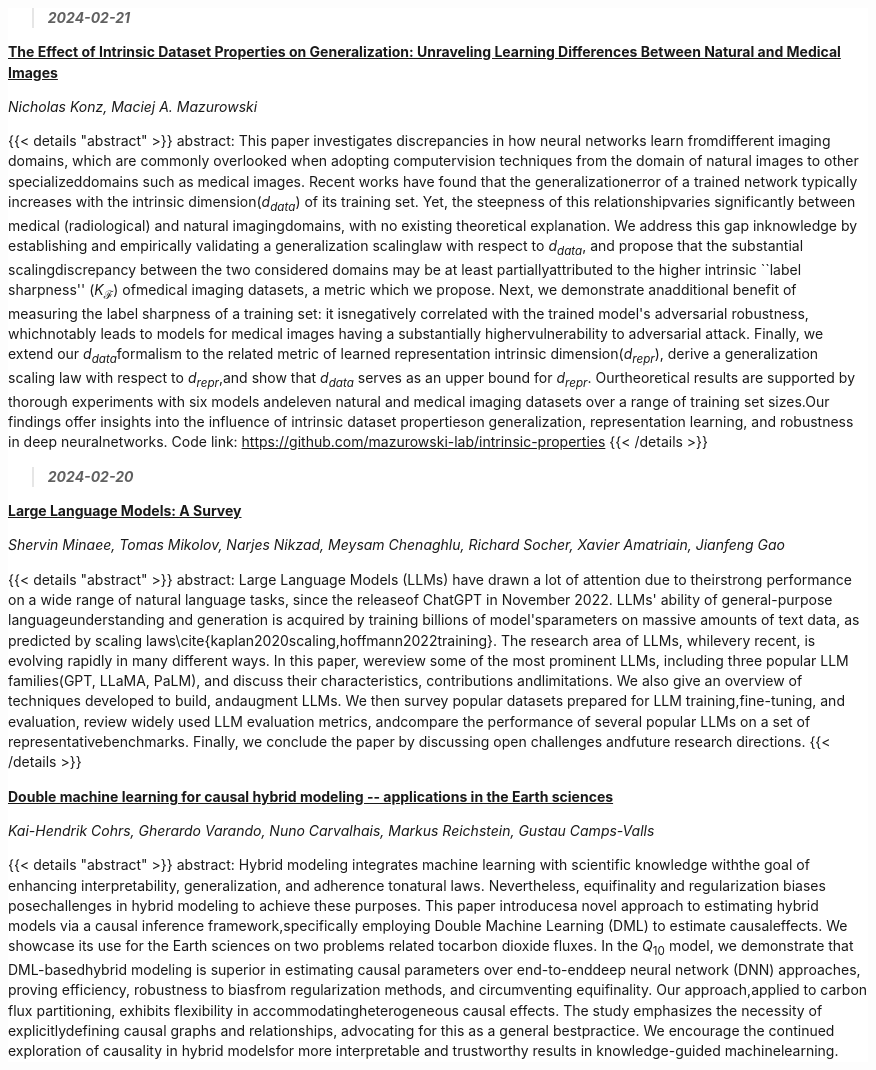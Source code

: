 >**_2024-02-21_**

[**The Effect of Intrinsic Dataset Properties on Generalization: Unraveling Learning Differences Between Natural and Medical Images**](http://arxiv.org/abs/2401.08865v3)

*Nicholas Konz, Maciej A. Mazurowski*

{{< details "abstract" >}} abstract: This paper investigates discrepancies in how neural networks learn fromdifferent imaging domains, which are commonly overlooked when adopting computervision techniques from the domain of natural images to other specializeddomains such as medical images. Recent works have found that the generalizationerror of a trained network typically increases with the intrinsic dimension($d_{data}$) of its training set. Yet, the steepness of this relationshipvaries significantly between medical (radiological) and natural imagingdomains, with no existing theoretical explanation. We address this gap inknowledge by establishing and empirically validating a generalization scalinglaw with respect to $d_{data}$, and propose that the substantial scalingdiscrepancy between the two considered domains may be at least partiallyattributed to the higher intrinsic ``label sharpness'' ($K_\mathcal{F}$) ofmedical imaging datasets, a metric which we propose. Next, we demonstrate anadditional benefit of measuring the label sharpness of a training set: it isnegatively correlated with the trained model's adversarial robustness, whichnotably leads to models for medical images having a substantially highervulnerability to adversarial attack. Finally, we extend our $d_{data}$formalism to the related metric of learned representation intrinsic dimension($d_{repr}$), derive a generalization scaling law with respect to $d_{repr}$,and show that $d_{data}$ serves as an upper bound for $d_{repr}$. Ourtheoretical results are supported by thorough experiments with six models andeleven natural and medical imaging datasets over a range of training set sizes.Our findings offer insights into the influence of intrinsic dataset propertieson generalization, representation learning, and robustness in deep neuralnetworks. Code link: https://github.com/mazurowski-lab/intrinsic-properties
{{< /details >}}

>**_2024-02-20_**

[**Large Language Models: A Survey**](http://arxiv.org/abs/2402.06196v2)

*Shervin Minaee, Tomas Mikolov, Narjes Nikzad, Meysam Chenaghlu, Richard Socher, Xavier Amatriain, Jianfeng Gao*

{{< details "abstract" >}} abstract: Large Language Models (LLMs) have drawn a lot of attention due to theirstrong performance on a wide range of natural language tasks, since the releaseof ChatGPT in November 2022. LLMs' ability of general-purpose languageunderstanding and generation is acquired by training billions of model'sparameters on massive amounts of text data, as predicted by scaling laws\cite{kaplan2020scaling,hoffmann2022training}. The research area of LLMs, whilevery recent, is evolving rapidly in many different ways. In this paper, wereview some of the most prominent LLMs, including three popular LLM families(GPT, LLaMA, PaLM), and discuss their characteristics, contributions andlimitations. We also give an overview of techniques developed to build, andaugment LLMs. We then survey popular datasets prepared for LLM training,fine-tuning, and evaluation, review widely used LLM evaluation metrics, andcompare the performance of several popular LLMs on a set of representativebenchmarks. Finally, we conclude the paper by discussing open challenges andfuture research directions.
{{< /details >}}

[**Double machine learning for causal hybrid modeling -- applications in the Earth sciences**](http://arxiv.org/abs/2402.13332v1)

*Kai-Hendrik Cohrs, Gherardo Varando, Nuno Carvalhais, Markus Reichstein, Gustau Camps-Valls*

{{< details "abstract" >}} abstract: Hybrid modeling integrates machine learning with scientific knowledge withthe goal of enhancing interpretability, generalization, and adherence tonatural laws. Nevertheless, equifinality and regularization biases posechallenges in hybrid modeling to achieve these purposes. This paper introducesa novel approach to estimating hybrid models via a causal inference framework,specifically employing Double Machine Learning (DML) to estimate causaleffects. We showcase its use for the Earth sciences on two problems related tocarbon dioxide fluxes. In the $Q_{10}$ model, we demonstrate that DML-basedhybrid modeling is superior in estimating causal parameters over end-to-enddeep neural network (DNN) approaches, proving efficiency, robustness to biasfrom regularization methods, and circumventing equifinality. Our approach,applied to carbon flux partitioning, exhibits flexibility in accommodatingheterogeneous causal effects. The study emphasizes the necessity of explicitlydefining causal graphs and relationships, advocating for this as a general bestpractice. We encourage the continued exploration of causality in hybrid modelsfor more interpretable and trustworthy results in knowledge-guided machinelearning.